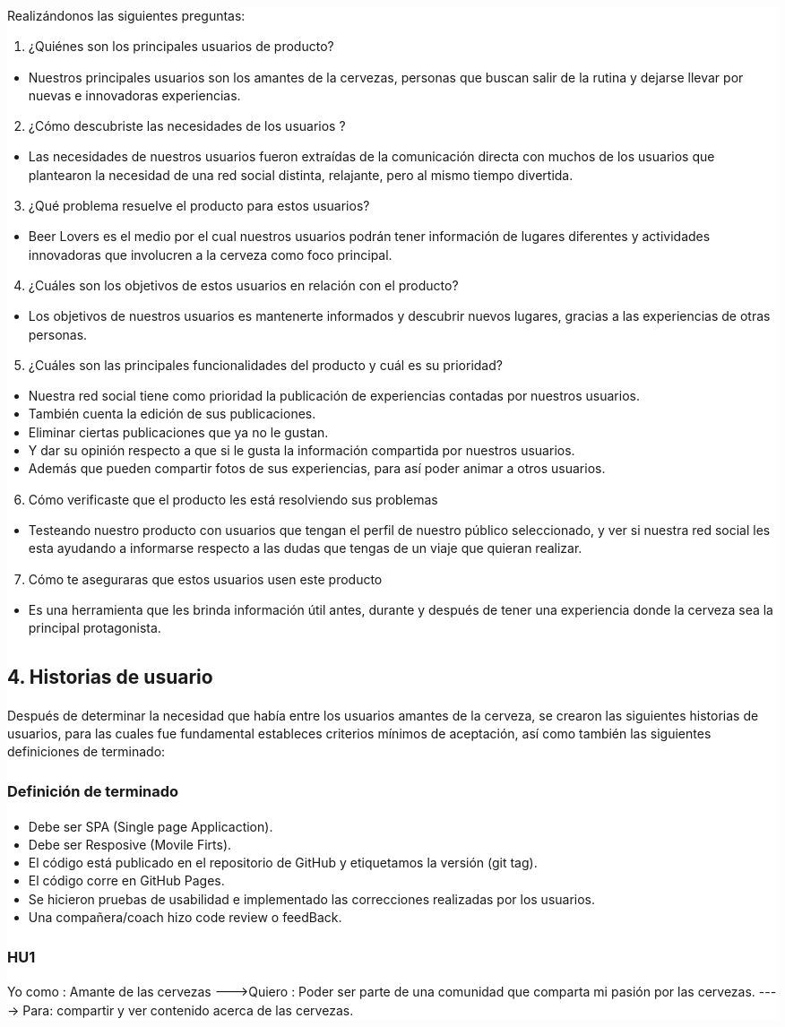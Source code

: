 Realizándonos las siguientes preguntas:
 1. ¿Quiénes son los principales usuarios de producto?
-	Nuestros principales usuarios son los amantes de la cervezas, personas que buscan salir de la rutina y dejarse llevar por nuevas e innovadoras experiencias.
 2. ¿Cómo descubriste las necesidades de los usuarios ?
-	Las necesidades de nuestros usuarios fueron extraídas de la comunicación directa con muchos de los usuarios que plantearon la necesidad de una red social distinta, relajante, pero al mismo tiempo divertida. 

3. ¿Qué problema resuelve el producto para estos usuarios?
-	Beer Lovers es el medio por el cual nuestros usuarios podrán tener información de lugares diferentes y actividades innovadoras que involucren a la cerveza como foco principal.

4. ¿Cuáles son los objetivos de estos usuarios en relación con el producto?

-	Los objetivos de nuestros usuarios es mantenerte informados y descubrir nuevos lugares, gracias a las experiencias de otras personas.

5. ¿Cuáles son las principales funcionalidades del producto y cuál es su prioridad?

-	Nuestra red social tiene como prioridad la publicación de experiencias contadas por nuestros usuarios.
-	También cuenta la edición de sus publicaciones.
-	Eliminar ciertas publicaciones que ya no le gustan.
-	Y dar su opinión respecto a que si le gusta la información compartida por nuestros usuarios.
- Además que pueden compartir fotos de sus experiencias, para así poder animar a otros usuarios.

6. Cómo verificaste que el producto les está resolviendo sus problemas
-	Testeando nuestro producto con usuarios que tengan el perfil de nuestro público seleccionado, y ver si nuestra red  social les esta ayudando a informarse respecto a las dudas que tengas de un viaje que quieran realizar.

7. Cómo te aseguraras que estos usuarios usen este producto
-	Es una herramienta que les brinda información útil antes, durante y después de tener una experiencia donde la cerveza sea la principal protagonista.

## 4. Historias de usuario

Después de determinar la necesidad que había entre los usuarios amantes de la cerveza, se crearon las siguientes historias de usuarios, para las cuales fue fundamental estableces criterios mínimos de aceptación, así como también las siguientes definiciones de terminado:

### Definición de terminado
* Debe ser SPA (Single page Applicaction).
* Debe ser Resposive (Movile Firts).
* El código está publicado en el repositorio de GitHub y etiquetamos la versión (git tag).
* El código corre en GitHub Pages.
* Se hicieron pruebas de usabilidad e implementado las correcciones realizadas por los usuarios.
* Una compañera/coach hizo code review o feedBack.

### HU1 

Yo como : Amante de las cervezas --->Quiero : Poder ser parte de una comunidad que comparta mi pasión por las cervezas. ----> Para: compartir y ver contenido acerca de las cervezas.
